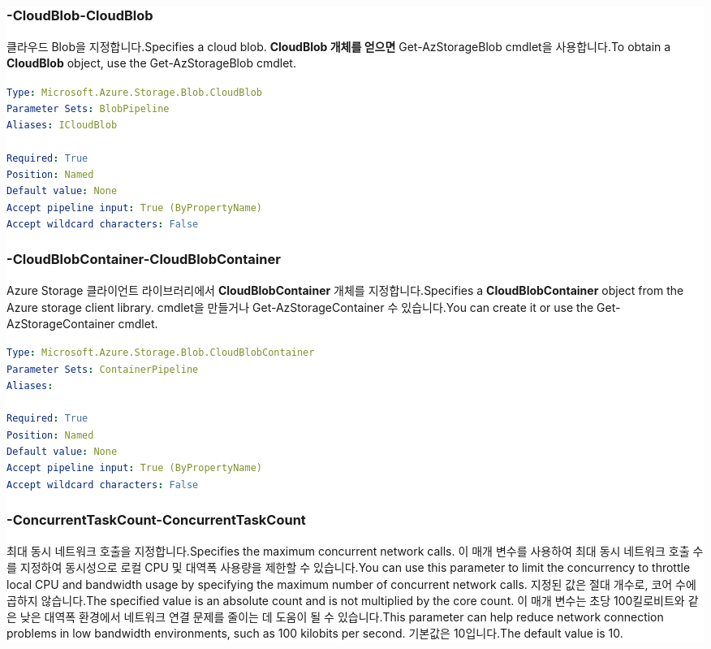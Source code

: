 ### <span data-ttu-id="ec3ff-133">-CloudBlob</span><span class="sxs-lookup"><span data-stu-id="ec3ff-133">-CloudBlob</span></span>
<span data-ttu-id="ec3ff-134">클라우드 Blob을 지정합니다.</span><span class="sxs-lookup"><span data-stu-id="ec3ff-134">Specifies a cloud blob.</span></span>
<span data-ttu-id="ec3ff-135">**CloudBlob 개체를 얻으면** Get-AzStorageBlob cmdlet을 사용합니다.</span><span class="sxs-lookup"><span data-stu-id="ec3ff-135">To obtain a **CloudBlob** object, use the Get-AzStorageBlob cmdlet.</span></span>

```yaml
Type: Microsoft.Azure.Storage.Blob.CloudBlob
Parameter Sets: BlobPipeline
Aliases: ICloudBlob

Required: True
Position: Named
Default value: None
Accept pipeline input: True (ByPropertyName)
Accept wildcard characters: False
```

### <span data-ttu-id="ec3ff-136">-CloudBlobContainer</span><span class="sxs-lookup"><span data-stu-id="ec3ff-136">-CloudBlobContainer</span></span>
<span data-ttu-id="ec3ff-137">Azure Storage 클라이언트 라이브러리에서 **CloudBlobContainer** 개체를 지정합니다.</span><span class="sxs-lookup"><span data-stu-id="ec3ff-137">Specifies a **CloudBlobContainer** object from the Azure storage client library.</span></span>
<span data-ttu-id="ec3ff-138">cmdlet을 만들거나 Get-AzStorageContainer 수 있습니다.</span><span class="sxs-lookup"><span data-stu-id="ec3ff-138">You can create it or use the Get-AzStorageContainer cmdlet.</span></span>

```yaml
Type: Microsoft.Azure.Storage.Blob.CloudBlobContainer
Parameter Sets: ContainerPipeline
Aliases:

Required: True
Position: Named
Default value: None
Accept pipeline input: True (ByPropertyName)
Accept wildcard characters: False
```

### <span data-ttu-id="ec3ff-139">-ConcurrentTaskCount</span><span class="sxs-lookup"><span data-stu-id="ec3ff-139">-ConcurrentTaskCount</span></span>
<span data-ttu-id="ec3ff-140">최대 동시 네트워크 호출을 지정합니다.</span><span class="sxs-lookup"><span data-stu-id="ec3ff-140">Specifies the maximum concurrent network calls.</span></span>
<span data-ttu-id="ec3ff-141">이 매개 변수를 사용하여 최대 동시 네트워크 호출 수를 지정하여 동시성으로 로컬 CPU 및 대역폭 사용량을 제한할 수 있습니다.</span><span class="sxs-lookup"><span data-stu-id="ec3ff-141">You can use this parameter to limit the concurrency to throttle local CPU and bandwidth usage by specifying the maximum number of concurrent network calls.</span></span>
<span data-ttu-id="ec3ff-142">지정된 값은 절대 개수로, 코어 수에 곱하지 않습니다.</span><span class="sxs-lookup"><span data-stu-id="ec3ff-142">The specified value is an absolute count and is not multiplied by the core count.</span></span>
<span data-ttu-id="ec3ff-143">이 매개 변수는 초당 100킬로비트와 같은 낮은 대역폭 환경에서 네트워크 연결 문제를 줄이는 데 도움이 될 수 있습니다.</span><span class="sxs-lookup"><span data-stu-id="ec3ff-143">This parameter can help reduce network connection problems in low bandwidth environments, such as 100 kilobits per second.</span></span>
<span data-ttu-id="ec3ff-144">기본값은 10입니다.</span><span class="sxs-lookup"><span data-stu-id="ec3ff-144">The default value is 10.</span></span>
